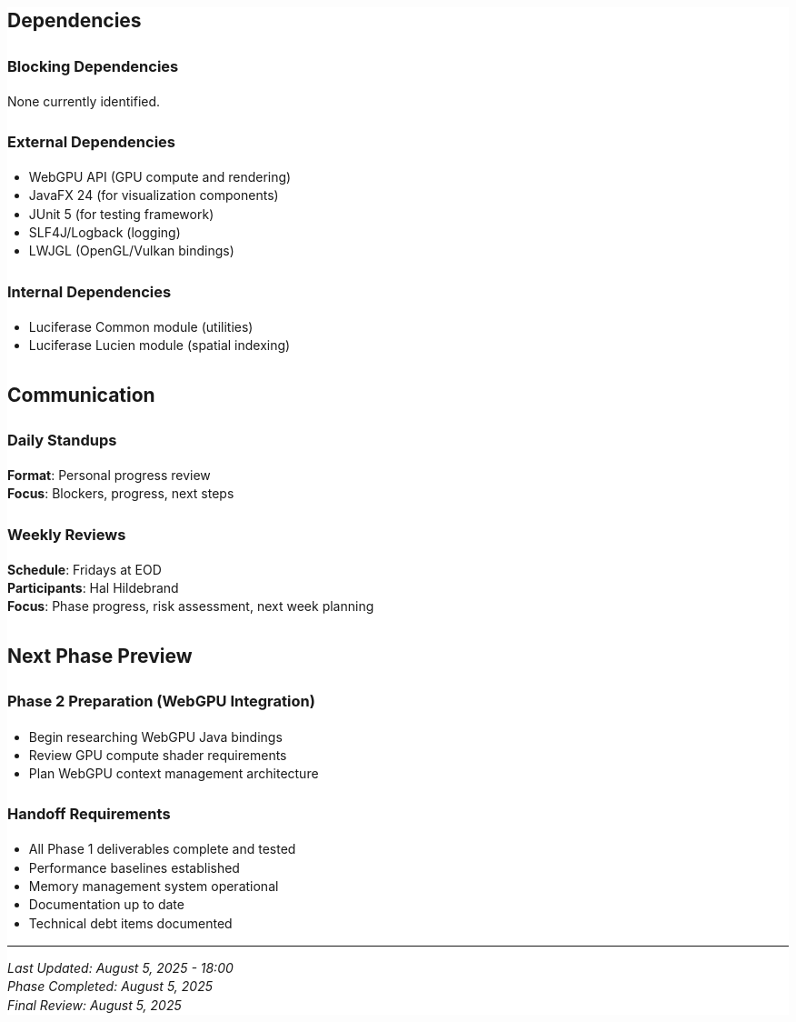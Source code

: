 ## Dependencies

### Blocking Dependencies
None currently identified.

### External Dependencies
- WebGPU API (GPU compute and rendering)
- JavaFX 24 (for visualization components)
- JUnit 5 (for testing framework)
- SLF4J/Logback (logging)
- LWJGL (OpenGL/Vulkan bindings)

### Internal Dependencies
- Luciferase Common module (utilities)
- Luciferase Lucien module (spatial indexing)

## Communication

### Daily Standups
**Format**: Personal progress review  
**Focus**: Blockers, progress, next steps  

### Weekly Reviews
**Schedule**: Fridays at EOD  
**Participants**: Hal Hildebrand  
**Focus**: Phase progress, risk assessment, next week planning  

## Next Phase Preview

### Phase 2 Preparation (WebGPU Integration)
- Begin researching WebGPU Java bindings
- Review GPU compute shader requirements
- Plan WebGPU context management architecture

### Handoff Requirements
- All Phase 1 deliverables complete and tested
- Performance baselines established
- Memory management system operational
- Documentation up to date
- Technical debt items documented

---
*Last Updated: August 5, 2025 - 18:00*  
*Phase Completed: August 5, 2025*  
*Final Review: August 5, 2025*